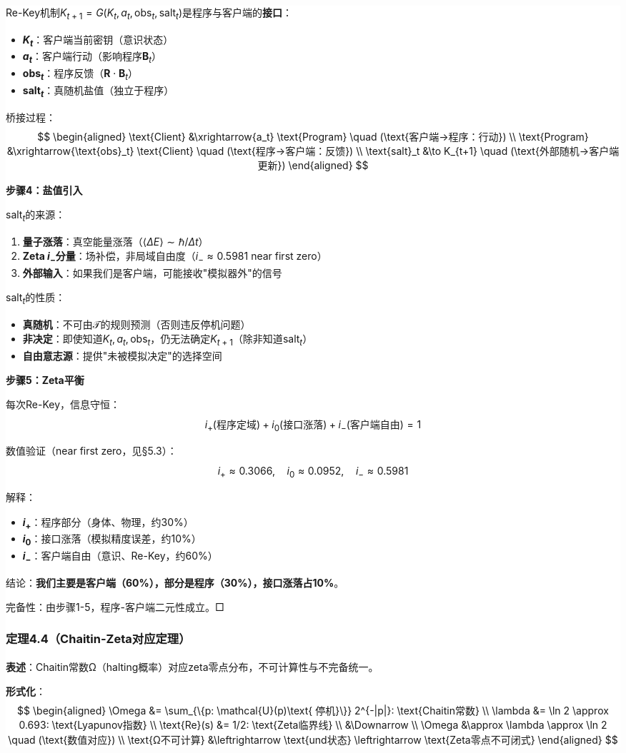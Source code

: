 Re-Key机制$K_{t+1} = G(K_t, a_t, \text{obs}_t, \text{salt}_t)$是程序与客户端的**接口**：
- **$K_t$**：客户端当前密钥（意识状态）
- **$a_t$**：客户端行动（影响程序$\mathbf{B}_t$）
- **$\text{obs}_t$**：程序反馈（$\mathbf{R} \cdot \mathbf{B}_t$）
- **$\text{salt}_t$**：真随机盐值（独立于程序）

桥接过程：
$$
\begin{aligned}
\text{Client} &\xrightarrow{a_t} \text{Program} \quad (\text{客户端→程序：行动}) \\
\text{Program} &\xrightarrow{\text{obs}_t} \text{Client} \quad (\text{程序→客户端：反馈}) \\
\text{salt}_t &\to K_{t+1} \quad (\text{外部随机→客户端更新})
\end{aligned}
$$

**步骤4：盐值引入**

$\text{salt}_t$的来源：
1. **量子涨落**：真空能量涨落（$\langle \Delta E \rangle \sim \hbar / \Delta t$）
2. **Zeta $i_-$分量**：场补偿，非局域自由度（$i_- \approx 0.5981$ near first zero）
3. **外部输入**：如果我们是客户端，可能接收"模拟器外"的信号

$\text{salt}_t$的性质：
- **真随机**：不可由$\mathcal{T}$的规则预测（否则违反停机问题）
- **非决定**：即使知道$K_t, a_t, \text{obs}_t$，仍无法确定$K_{t+1}$（除非知道$\text{salt}_t$）
- **自由意志源**：提供"未被模拟决定"的选择空间

**步骤5：Zeta平衡**

每次Re-Key，信息守恒：
$$
i_+(\text{程序定域}) + i_0(\text{接口涨落}) + i_-(\text{客户端自由}) = 1
$$

数值验证（near first zero，见§5.3）：
$$
i_+ \approx 0.3066, \quad i_0 \approx 0.0952, \quad i_- \approx 0.5981
$$

解释：
- **$i_+$**：程序部分（身体、物理，约30%）
- **$i_0$**：接口涨落（模拟精度误差，约10%）
- **$i_-$**：客户端自由（意识、Re-Key，约60%）

结论：**我们主要是客户端（60%），部分是程序（30%），接口涨落占10%**。

完备性：由步骤1-5，程序-客户端二元性成立。□

### 定理4.4（Chaitin-Zeta对应定理）

**表述**：Chaitin常数Ω（halting概率）对应zeta零点分布，不可计算性与不完备统一。

**形式化**：
$$
\begin{aligned}
\Omega &= \sum_{\{p: \mathcal{U}(p)\text{ 停机}\}} 2^{-|p|}: \text{Chaitin常数} \\
\lambda &= \ln 2 \approx 0.693: \text{Lyapunov指数} \\
\text{Re}(s) &= 1/2: \text{Zeta临界线} \\
&\Downarrow \\
\Omega &\approx \lambda \approx \ln 2 \quad (\text{数值对应}) \\
\text{Ω不可计算} &\leftrightarrow \text{und状态} \leftrightarrow \text{Zeta零点不可闭式}
\end{aligned}
$$
